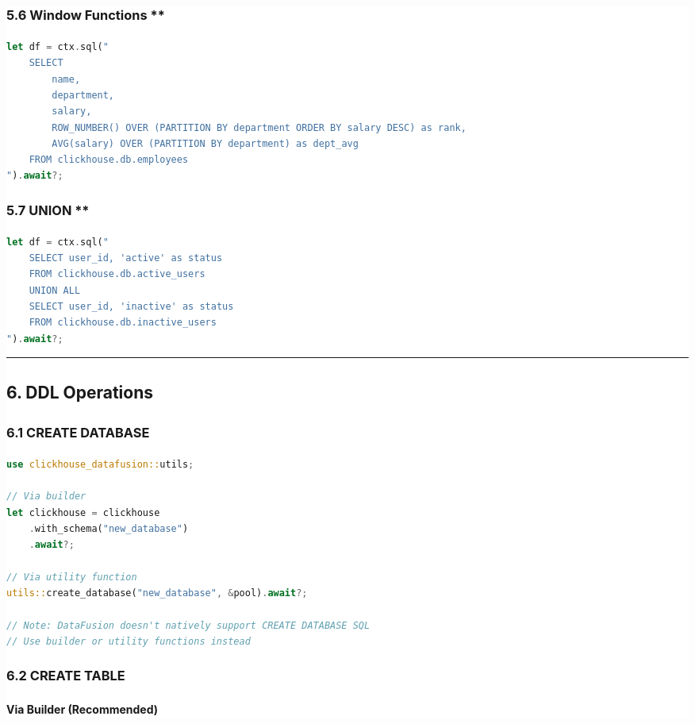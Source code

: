 ```rust
```

### 5.6 Window Functions **

```rust
let df = ctx.sql("
    SELECT
        name,
        department,
        salary,
        ROW_NUMBER() OVER (PARTITION BY department ORDER BY salary DESC) as rank,
        AVG(salary) OVER (PARTITION BY department) as dept_avg
    FROM clickhouse.db.employees
").await?;
```

### 5.7 UNION **

```rust
let df = ctx.sql("
    SELECT user_id, 'active' as status
    FROM clickhouse.db.active_users
    UNION ALL
    SELECT user_id, 'inactive' as status
    FROM clickhouse.db.inactive_users
").await?;
```

---

## 6. DDL Operations

### 6.1 CREATE DATABASE

```rust
use clickhouse_datafusion::utils;

// Via builder
let clickhouse = clickhouse
    .with_schema("new_database")
    .await?;

// Via utility function
utils::create_database("new_database", &pool).await?;

// Note: DataFusion doesn't natively support CREATE DATABASE SQL
// Use builder or utility functions instead
```

### 6.2 CREATE TABLE

#### Via Builder (Recommended)
